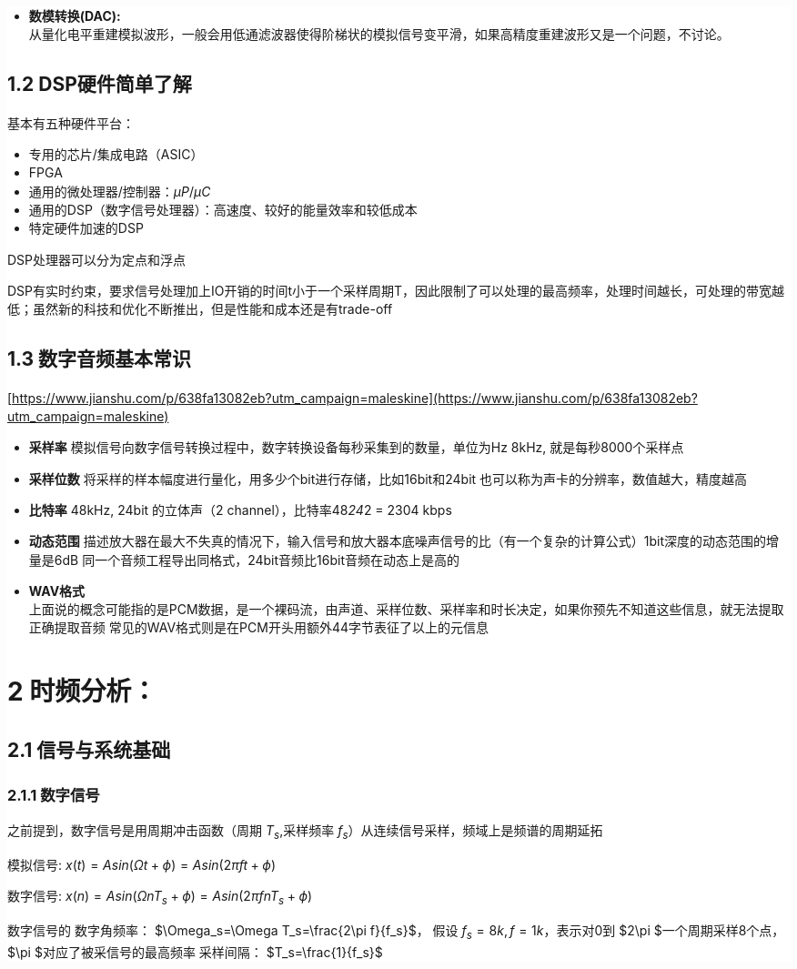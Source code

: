 - **数模转换(DAC):**  
从量化电平重建模拟波形，一般会用低通滤波器使得阶梯状的模拟信号变平滑，如果高精度重建波形又是一个问题，不讨论。

## 1.2 DSP硬件简单了解

基本有五种硬件平台：

- 专用的芯片/集成电路（ASIC）
- FPGA
- 通用的微处理器/控制器：$\mu P / \mu C$
- 通用的DSP（数字信号处理器）：高速度、较好的能量效率和较低成本
- 特定硬件加速的DSP

DSP处理器可以分为定点和浮点

DSP有实时约束，要求信号处理加上IO开销的时间t小于一个采样周期T，因此限制了可以处理的最高频率，处理时间越长，可处理的带宽越低；虽然新的科技和优化不断推出，但是性能和成本还是有trade-off

## 1.3 数字音频基本常识

[https://www.jianshu.com/p/638fa13082eb?utm_campaign=maleskine](https://www.jianshu.com/p/638fa13082eb?utm_campaign=maleskine)

- **采样率**
模拟信号向数字信号转换过程中，数字转换设备每秒采集到的数量，单位为Hz
8kHz, 就是每秒8000个采样点

- **采样位数**
将采样的样本幅度进行量化，用多少个bit进行存储，比如16bit和24bit
也可以称为声卡的分辨率，数值越大，精度越高

- **比特率**
48kHz, 24bit 的立体声（2 channel），比特率48*24*2 = 2304 kbps

- **动态范围**
描述放大器在最大不失真的情况下，输入信号和放大器本底噪声信号的比（有一个复杂的计算公式）1bit深度的动态范围的增量是6dB
同一个音频工程导出同格式，24bit音频比16bit音频在动态上是高的

- **WAV格式**  
上面说的概念可能指的是PCM数据，是一个裸码流，由声道、采样位数、采样率和时长决定，如果你预先不知道这些信息，就无法提取正确提取音频
常见的WAV格式则是在PCM开头用额外44字节表征了以上的元信息

# 2 时频分析：

## 2.1 信号与系统基础

### 2.1.1 数字信号

之前提到，数字信号是用周期冲击函数（周期 $T_s$,采样频率 $f_s$）从连续信号采样，频域上是频谱的周期延拓

模拟信号:  $x(t)=Asin(\Omega t+\phi)=Asin(2\pi ft+\phi)$

数字信号:  $x(n)=Asin(\Omega nT_s+\phi)=Asin(2\pi fnT_s+\phi)$

数字信号的 数字角频率： $\Omega_s=\Omega T_s=\frac{2\pi f}{f_s}$，
假设 $f_s=8k, f=1k$，表示对0到 $2\pi $一个周期采样8个点， $\pi $对应了被采信号的最高频率
采样间隔： $T_s=\frac{1}{f_s}$
